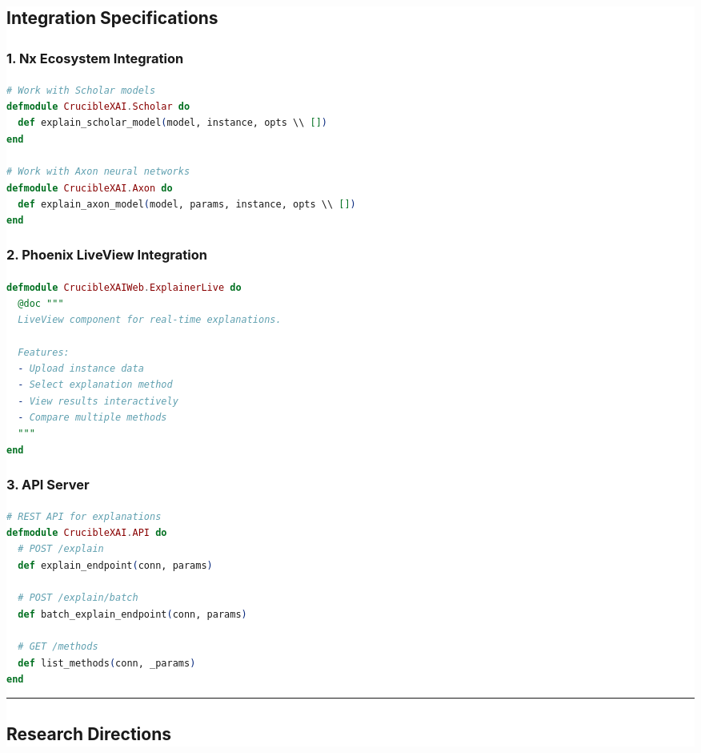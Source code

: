 
## Integration Specifications

### 1. Nx Ecosystem Integration

```elixir
# Work with Scholar models
defmodule CrucibleXAI.Scholar do
  def explain_scholar_model(model, instance, opts \\ [])
end

# Work with Axon neural networks
defmodule CrucibleXAI.Axon do
  def explain_axon_model(model, params, instance, opts \\ [])
end
```

### 2. Phoenix LiveView Integration

```elixir
defmodule CrucibleXAIWeb.ExplainerLive do
  @doc """
  LiveView component for real-time explanations.

  Features:
  - Upload instance data
  - Select explanation method
  - View results interactively
  - Compare multiple methods
  """
end
```

### 3. API Server

```elixir
# REST API for explanations
defmodule CrucibleXAI.API do
  # POST /explain
  def explain_endpoint(conn, params)

  # POST /explain/batch
  def batch_explain_endpoint(conn, params)

  # GET /methods
  def list_methods(conn, _params)
end
```

---

## Research Directions

